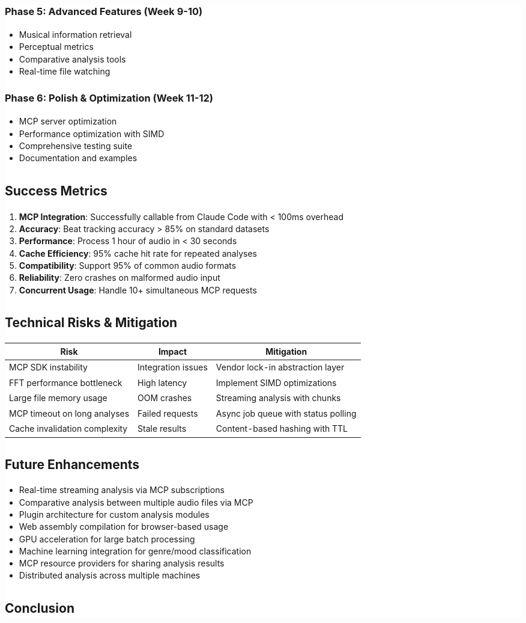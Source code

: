 ### Phase 5: Advanced Features (Week 9-10)

- Musical information retrieval
- Perceptual metrics
- Comparative analysis tools
- Real-time file watching

### Phase 6: Polish & Optimization (Week 11-12)

- MCP server optimization
- Performance optimization with SIMD
- Comprehensive testing suite
- Documentation and examples

## Success Metrics

1. **MCP Integration**: Successfully callable from Claude Code with < 100ms overhead
2. **Accuracy**: Beat tracking accuracy > 85% on standard datasets
3. **Performance**: Process 1 hour of audio in < 30 seconds
4. **Cache Efficiency**: 95% cache hit rate for repeated analyses
5. **Compatibility**: Support 95% of common audio formats
6. **Reliability**: Zero crashes on malformed audio input
7. **Concurrent Usage**: Handle 10+ simultaneous MCP requests

## Technical Risks & Mitigation

| Risk                          | Impact             | Mitigation                          |
|-------------------------------|--------------------|-------------------------------------|
| MCP SDK instability           | Integration issues | Vendor lock-in abstraction layer    |
| FFT performance bottleneck    | High latency       | Implement SIMD optimizations        |
| Large file memory usage       | OOM crashes        | Streaming analysis with chunks      |
| MCP timeout on long analyses  | Failed requests    | Async job queue with status polling |
| Cache invalidation complexity | Stale results      | Content-based hashing with TTL      |

## Future Enhancements

- Real-time streaming analysis via MCP subscriptions
- Comparative analysis between multiple audio files via MCP
- Plugin architecture for custom analysis modules
- Web assembly compilation for browser-based usage
- GPU acceleration for large batch processing
- Machine learning integration for genre/mood classification
- MCP resource providers for sharing analysis results
- Distributed analysis across multiple machines

## Conclusion

